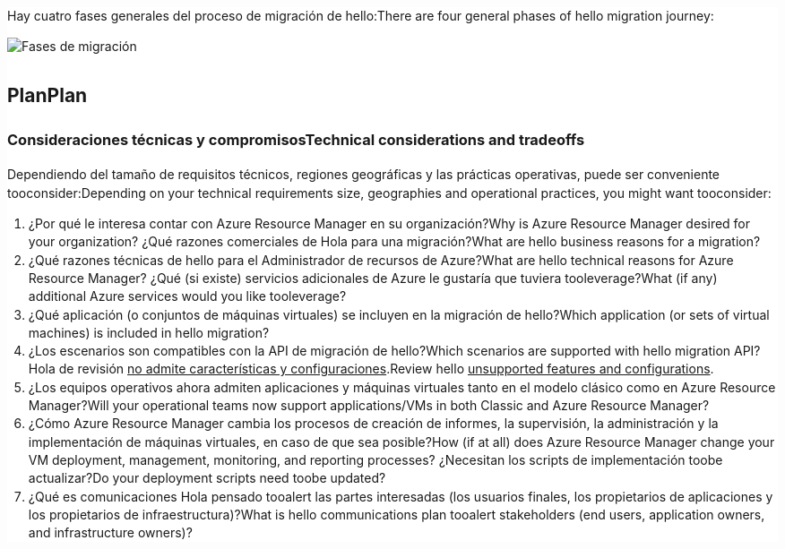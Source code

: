 <span data-ttu-id="b9528-108">Hay cuatro fases generales del proceso de migración de hello:</span><span class="sxs-lookup"><span data-stu-id="b9528-108">There are four general phases of hello migration journey:</span></span>

![Fases de migración](../media/virtual-machines-windows-migration-classic-resource-manager/plan-labtest-migrate-beyond.png)

## <a name="plan"></a><span data-ttu-id="b9528-110">Plan</span><span class="sxs-lookup"><span data-stu-id="b9528-110">Plan</span></span>

### <a name="technical-considerations-and-tradeoffs"></a><span data-ttu-id="b9528-111">Consideraciones técnicas y compromisos</span><span class="sxs-lookup"><span data-stu-id="b9528-111">Technical considerations and tradeoffs</span></span>

<span data-ttu-id="b9528-112">Dependiendo del tamaño de requisitos técnicos, regiones geográficas y las prácticas operativas, puede ser conveniente tooconsider:</span><span class="sxs-lookup"><span data-stu-id="b9528-112">Depending on your technical requirements size, geographies and operational practices, you might want tooconsider:</span></span>

1. <span data-ttu-id="b9528-113">¿Por qué le interesa contar con Azure Resource Manager en su organización?</span><span class="sxs-lookup"><span data-stu-id="b9528-113">Why is Azure Resource Manager desired for your organization?</span></span>  <span data-ttu-id="b9528-114">¿Qué razones comerciales de Hola para una migración?</span><span class="sxs-lookup"><span data-stu-id="b9528-114">What are hello business reasons for a migration?</span></span>
2. <span data-ttu-id="b9528-115">¿Qué razones técnicas de hello para el Administrador de recursos de Azure?</span><span class="sxs-lookup"><span data-stu-id="b9528-115">What are hello technical reasons for Azure Resource Manager?</span></span>  <span data-ttu-id="b9528-116">¿Qué (si existe) servicios adicionales de Azure le gustaría que tuviera tooleverage?</span><span class="sxs-lookup"><span data-stu-id="b9528-116">What (if any) additional Azure services would you like tooleverage?</span></span>
3. <span data-ttu-id="b9528-117">¿Qué aplicación (o conjuntos de máquinas virtuales) se incluyen en la migración de hello?</span><span class="sxs-lookup"><span data-stu-id="b9528-117">Which application (or sets of virtual machines) is included in hello migration?</span></span>
4. <span data-ttu-id="b9528-118">¿Los escenarios son compatibles con la API de migración de hello?</span><span class="sxs-lookup"><span data-stu-id="b9528-118">Which scenarios are supported with hello migration API?</span></span>  <span data-ttu-id="b9528-119">Hola de revisión [no admite características y configuraciones](migration-classic-resource-manager-overview.md?toc=%2fazure%2fvirtual-machines%2flinux%2ftoc.json#unsupported-features-and-configurations).</span><span class="sxs-lookup"><span data-stu-id="b9528-119">Review hello [unsupported features and configurations](migration-classic-resource-manager-overview.md?toc=%2fazure%2fvirtual-machines%2flinux%2ftoc.json#unsupported-features-and-configurations).</span></span>
5. <span data-ttu-id="b9528-120">¿Los equipos operativos ahora admiten aplicaciones y máquinas virtuales tanto en el modelo clásico como en Azure Resource Manager?</span><span class="sxs-lookup"><span data-stu-id="b9528-120">Will your operational teams now support applications/VMs in both Classic and Azure Resource Manager?</span></span>
6. <span data-ttu-id="b9528-121">¿Cómo Azure Resource Manager cambia los procesos de creación de informes, la supervisión, la administración y la implementación de máquinas virtuales, en caso de que sea posible?</span><span class="sxs-lookup"><span data-stu-id="b9528-121">How (if at all) does Azure Resource Manager change your VM deployment, management, monitoring, and reporting processes?</span></span>  <span data-ttu-id="b9528-122">¿Necesitan los scripts de implementación toobe actualizar?</span><span class="sxs-lookup"><span data-stu-id="b9528-122">Do your deployment scripts need toobe updated?</span></span>
7. <span data-ttu-id="b9528-123">¿Qué es comunicaciones Hola pensado tooalert las partes interesadas (los usuarios finales, los propietarios de aplicaciones y los propietarios de infraestructura)?</span><span class="sxs-lookup"><span data-stu-id="b9528-123">What is hello communications plan tooalert stakeholders (end users, application owners, and infrastructure owners)?</span></span>